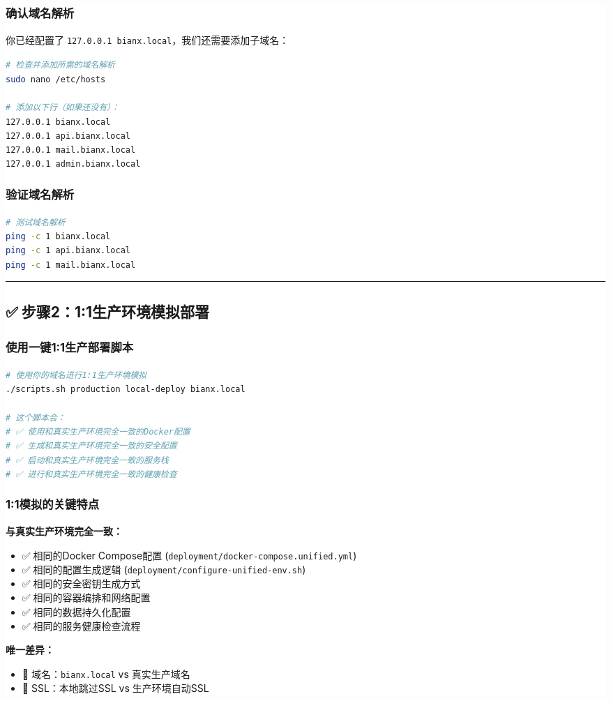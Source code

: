 ### 确认域名解析

你已经配置了 `127.0.0.1 bianx.local`，我们还需要添加子域名：

```bash
# 检查并添加所需的域名解析
sudo nano /etc/hosts

# 添加以下行（如果还没有）：
127.0.0.1 bianx.local
127.0.0.1 api.bianx.local
127.0.0.1 mail.bianx.local
127.0.0.1 admin.bianx.local
```

### 验证域名解析

```bash
# 测试域名解析
ping -c 1 bianx.local
ping -c 1 api.bianx.local
ping -c 1 mail.bianx.local
```

---

## ✅ 步骤2：1:1生产环境模拟部署

### 使用一键1:1生产部署脚本

```bash
# 使用你的域名进行1:1生产环境模拟
./scripts.sh production local-deploy bianx.local

# 这个脚本会：
# ✅ 使用和真实生产环境完全一致的Docker配置
# ✅ 生成和真实生产环境完全一致的安全配置
# ✅ 启动和真实生产环境完全一致的服务栈
# ✅ 进行和真实生产环境完全一致的健康检查
```

### 1:1模拟的关键特点

**与真实生产环境完全一致：**
- ✅ 相同的Docker Compose配置 (`deployment/docker-compose.unified.yml`)
- ✅ 相同的配置生成逻辑 (`deployment/configure-unified-env.sh`)
- ✅ 相同的安全密钥生成方式
- ✅ 相同的容器编排和网络配置
- ✅ 相同的数据持久化配置
- ✅ 相同的服务健康检查流程

**唯一差异：**
- 🔄 域名：`bianx.local` vs 真实生产域名
- 🔄 SSL：本地跳过SSL vs 生产环境自动SSL
